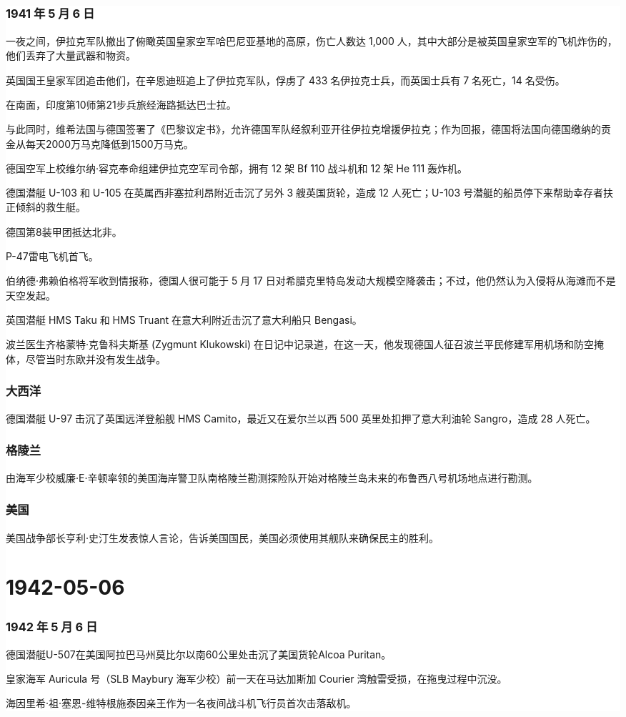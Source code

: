 ### 1941 年 5 月 6 日

一夜之间，伊拉克军队撤出了俯瞰英国皇家空军哈巴尼亚基地的高原，伤亡人数达
1,000
人，其中大部分是被英国皇家空军的飞机炸伤的，他们丢弃了大量武器和物资。

英国国王皇家军团追击他们，在辛恩迪班追上了伊拉克军队，俘虏了 433
名伊拉克士兵，而英国士兵有 7 名死亡，14 名受伤。

在南面，印度第10师第21步兵旅经海路抵达巴士拉。

与此同时，维希法国与德国签署了《巴黎议定书》，允许德国军队经叙利亚开往伊拉克增援伊拉克；作为回报，德国将法国向德国缴纳的贡金从每天2000万马克降低到1500万马克。

德国空军上校维尔纳·容克奉命组建伊拉克空军司令部，拥有 12 架 Bf 110
战斗机和 12 架 He 111 轰炸机。

德国潜艇 U-103 和 U-105 在英属西非塞拉利昂附近击沉了另外 3
艘英国货轮，造成 12 人死亡；U-103
号潜艇的船员停下来帮助幸存者扶正倾斜的救生艇。

德国第8装甲团抵达北非。

P-47雷电飞机首飞。

伯纳德·弗赖伯格将军收到情报称，德国人很可能于 5 月 17
日对希腊克里特岛发动大规模空降袭击；不过，他仍然认为入侵将从海滩而不是天空发起。

英国潜艇 HMS Taku 和 HMS Truant 在意大利附近击沉了意大利船只 Bengasi。

波兰医生齐格蒙特·克鲁科夫斯基 (Zygmunt Klukowski)
在日记中记录道，在这一天，他发现德国人征召波兰平民修建军用机场和防空掩体，尽管当时东欧并没有发生战争。

### 大西洋

德国潜艇 U-97 击沉了英国远洋登船舰 HMS Camito，最近又在爱尔兰以西 500
英里处扣押了意大利油轮 Sangro，造成 28 人死亡。

### 格陵兰

由海军少校威廉·E·辛顿率领的美国海岸警卫队南格陵兰勘测探险队开始对格陵兰岛未来的布鲁西八号机场地点进行勘测。

### 美国

美国战争部长亨利·史汀生发表惊人言论，告诉美国国民，美国必须使用其舰队来确保民主的胜利。

# 1942-05-06

### 1942 年 5 月 6 日

德国潜艇U-507在美国阿拉巴马州莫比尔以南60公里处击沉了美国货轮Alcoa
Puritan。

皇家海军 Auricula 号（SLB Maybury 海军少校）前一天在马达加斯加 Courier
湾触雷受损，在拖曳过程中沉没。

海因里希·祖·塞恩-维特根施泰因亲王作为一名夜间战斗机飞行员首次击落敌机。
